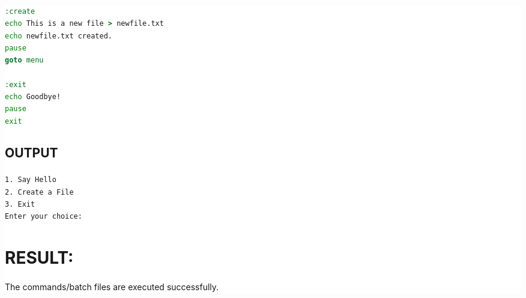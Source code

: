 ```bat
:create
echo This is a new file > newfile.txt
echo newfile.txt created.
pause
goto menu

:exit
echo Goodbye!
pause
exit
```

## OUTPUT

```
1. Say Hello
2. Create a File
3. Exit
Enter your choice:
```

# RESULT:

The commands/batch files are executed successfully.
